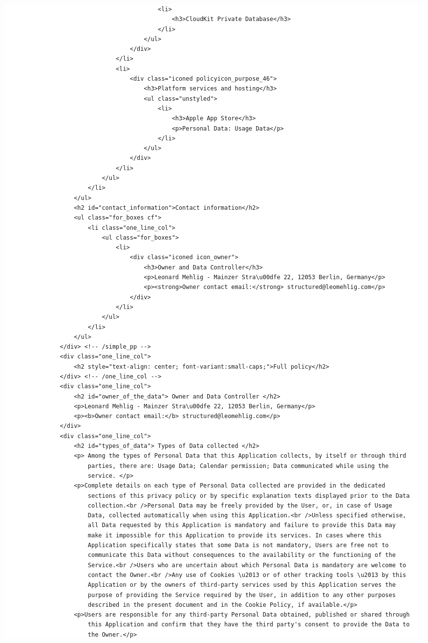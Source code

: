                                                 <li>
                                                    <h3>CloudKit Private Database</h3>
                                                </li>
                                            </ul>
                                        </div>
                                    </li>
                                    <li>
                                        <div class="iconed policyicon_purpose_46">
                                            <h3>Platform services and hosting</h3>
                                            <ul class="unstyled">
                                                <li>
                                                    <h3>Apple App Store</h3>
                                                    <p>Personal Data: Usage Data</p>
                                                </li>
                                            </ul>
                                        </div>
                                    </li>
                                </ul>
                            </li>
                        </ul>
                        <h2 id="contact_information">Contact information</h2>
                        <ul class="for_boxes cf">
                            <li class="one_line_col">
                                <ul class="for_boxes">
                                    <li>
                                        <div class="iconed icon_owner">
                                            <h3>Owner and Data Controller</h3>
                                            <p>Leonard Mehlig - Mainzer Stra\u00dfe 22, 12053 Berlin, Germany</p>
                                            <p><strong>Owner contact email:</strong> structured@leomehlig.com</p>
                                        </div>
                                    </li>
                                </ul>
                            </li>
                        </ul>
                    </div> <!-- /simple_pp -->
                    <div class="one_line_col">
                        <h2 style="text-align: center; font-variant:small-caps;">Full policy</h2>
                    </div> <!-- /one_line_col -->
                    <div class="one_line_col">
                        <h2 id="owner_of_the_data"> Owner and Data Controller </h2>
                        <p>Leonard Mehlig - Mainzer Stra\u00dfe 22, 12053 Berlin, Germany</p>
                        <p><b>Owner contact email:</b> structured@leomehlig.com</p>
                    </div>
                    <div class="one_line_col">
                        <h2 id="types_of_data"> Types of Data collected </h2>
                        <p> Among the types of Personal Data that this Application collects, by itself or through third
                            parties, there are: Usage Data; Calendar permission; Data communicated while using the
                            service. </p>
                        <p>Complete details on each type of Personal Data collected are provided in the dedicated
                            sections of this privacy policy or by specific explanation texts displayed prior to the Data
                            collection.<br />Personal Data may be freely provided by the User, or, in case of Usage
                            Data, collected automatically when using this Application.<br />Unless specified otherwise,
                            all Data requested by this Application is mandatory and failure to provide this Data may
                            make it impossible for this Application to provide its services. In cases where this
                            Application specifically states that some Data is not mandatory, Users are free not to
                            communicate this Data without consequences to the availability or the functioning of the
                            Service.<br />Users who are uncertain about which Personal Data is mandatory are welcome to
                            contact the Owner.<br />Any use of Cookies \u2013 or of other tracking tools \u2013 by this
                            Application or by the owners of third-party services used by this Application serves the
                            purpose of providing the Service required by the User, in addition to any other purposes
                            described in the present document and in the Cookie Policy, if available.</p>
                        <p>Users are responsible for any third-party Personal Data obtained, published or shared through
                            this Application and confirm that they have the third party's consent to provide the Data to
                            the Owner.</p>
